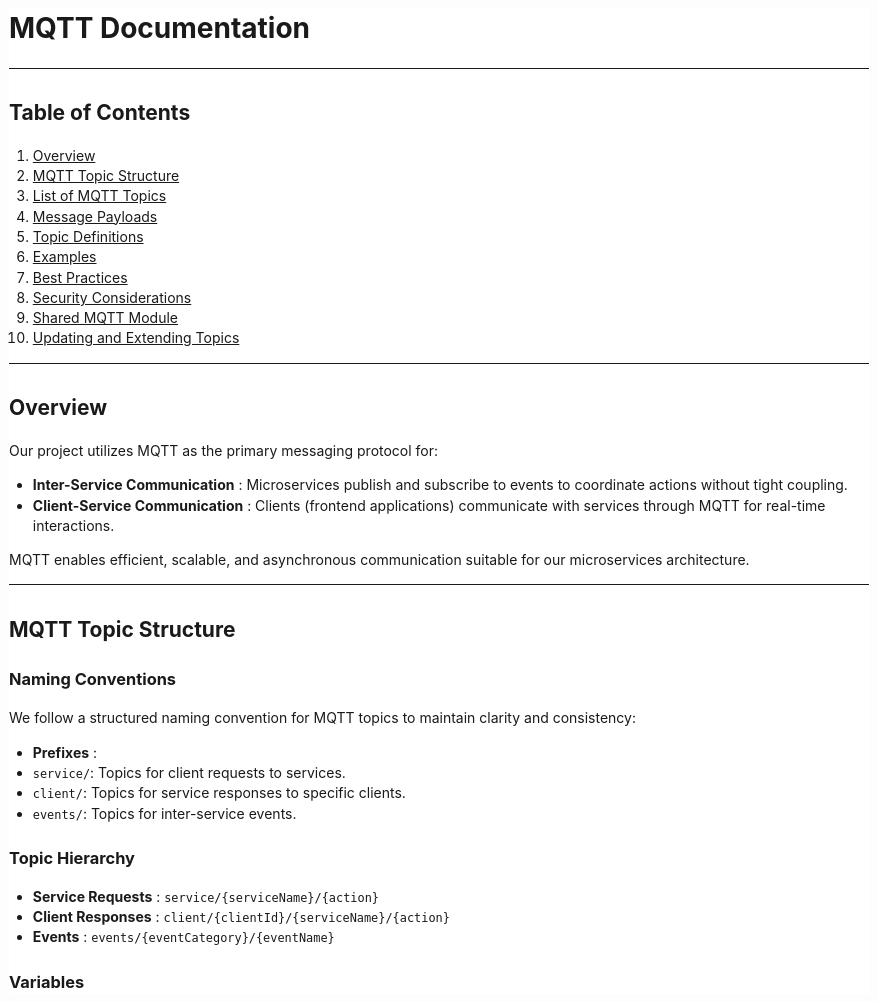 # **MQTT Documentation**

---

## **Table of Contents**

1. [Overview](#overview)
2. [MQTT Topic Structure](#mqtt-topic-structure)
3. [List of MQTT Topics](#list-of-mqtt-topics)
4. [Message Payloads](#message-payloads)
5. [Topic Definitions](#topic-definitions)
6. [Examples](#examples)
7. [Best Practices](#best-practices)
8. [Security Considerations](#security-considerations)
9. [Shared MQTT Module](#shared-mqtt-module)
10. [Updating and Extending Topics](#updating-and-extending-topics)

---

## **Overview**

Our project utilizes MQTT as the primary messaging protocol for:

* **Inter-Service Communication** : Microservices publish and subscribe to events to coordinate actions without tight coupling.
* **Client-Service Communication** : Clients (frontend applications) communicate with services through MQTT for real-time interactions.

MQTT enables efficient, scalable, and asynchronous communication suitable for our microservices architecture.

---

## **MQTT Topic Structure**

### **Naming Conventions**

We follow a structured naming convention for MQTT topics to maintain clarity and consistency:

* **Prefixes** :
* `service/`: Topics for client requests to services.
* `client/`: Topics for service responses to specific clients.
* `events/`: Topics for inter-service events.

### **Topic Hierarchy**

* **Service Requests** : `service/{serviceName}/{action}`
* **Client Responses** : `client/{clientId}/{serviceName}/{action}`
* **Events** : `events/{eventCategory}/{eventName}`

### **Variables**
